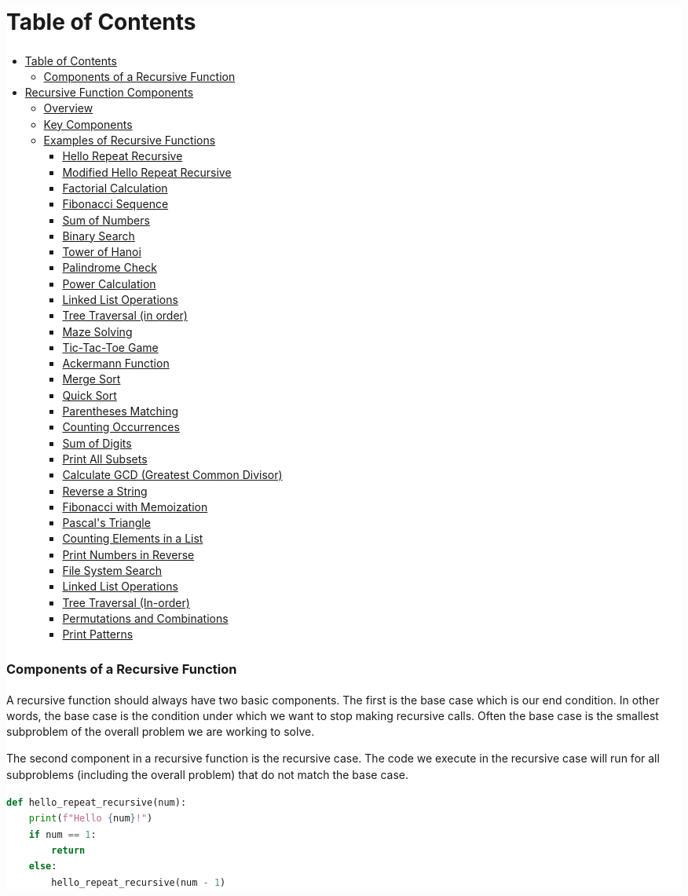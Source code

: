 # Table of Contents

- [Table of Contents](#table-of-contents)
    - [Components of a Recursive Function](#components-of-a-recursive-function)
- [Recursive Function Components](#recursive-function-components)
  - [Overview](#overview)
  - [Key Components](#key-components)
  - [Examples of Recursive Functions](#examples-of-recursive-functions)
    - [Hello Repeat Recursive](#hello-repeat-recursive)
    - [Modified Hello Repeat Recursive](#modified-hello-repeat-recursive)
    - [Factorial Calculation](#factorial-calculation)
    - [Fibonacci Sequence](#fibonacci-sequence)
    - [Sum of Numbers](#sum-of-numbers)
    - [Binary Search](#binary-search)
    - [Tower of Hanoi](#tower-of-hanoi)
    - [Palindrome Check](#palindrome-check)
    - [Power Calculation](#power-calculation)
    - [Linked List Operations](#linked-list-operations)
    - [Tree Traversal (in order)](#tree-traversal-in-order)
    - [Maze Solving](#maze-solving)
    - [Tic-Tac-Toe Game](#tic-tac-toe-game)
    - [Ackermann Function](#ackermann-function)
    - [Merge Sort](#merge-sort)
    - [Quick Sort](#quick-sort)
    - [Parentheses Matching](#parentheses-matching)
    - [Counting Occurrences](#counting-occurrences)
    - [Sum of Digits](#sum-of-digits)
    - [Print All Subsets](#print-all-subsets)
    - [Calculate GCD (Greatest Common Divisor)](#calculate-gcd-greatest-common-divisor)
    - [Reverse a String](#reverse-a-string)
    - [Fibonacci with Memoization](#fibonacci-with-memoization)
    - [Pascal's Triangle](#pascals-triangle)
    - [Counting Elements in a List](#counting-elements-in-a-list)
    - [Print Numbers in Reverse](#print-numbers-in-reverse)
    - [File System Search](#file-system-search)
    - [Linked List Operations](#linked-list-operations-1)
    - [Tree Traversal (In-order)](#tree-traversal-in-order-1)
    - [Permutations and Combinations](#permutations-and-combinations)
    - [Print Patterns](#print-patterns)

### Components of a Recursive Function
A recursive function should always have two basic components. The first is the base case which is our end condition. In other words, the base case is the condition under which we want to stop making recursive calls. Often the base case is the smallest subproblem of the overall problem we are working to solve.

The second component in a recursive function is the recursive case. The code we execute in the recursive case will run for all subproblems (including the overall problem) that do not match the base case. 

```Python
def hello_repeat_recursive(num):
    print(f"Hello {num}!")
    if num == 1:
        return
    else:
        hello_repeat_recursive(num - 1)
```
